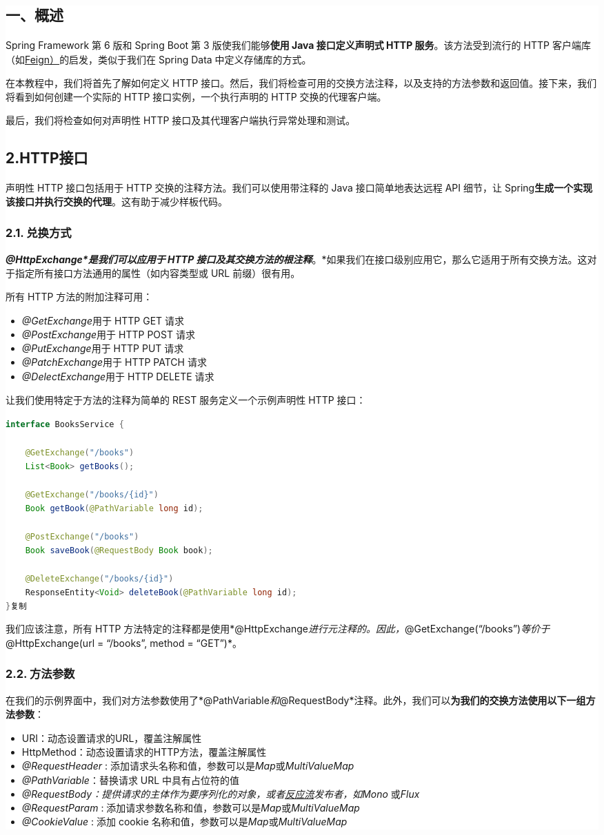 ## 一、概述

Spring Framework 第 6 版和 Spring Boot 第 3 版使我们能够**使用 Java 接口定义声明式 HTTP 服务**。该方法受到流行的 HTTP 客户端库（如[Feign）](https://www.baeldung.com/spring-boot-feignclient-vs-webclient)的启发，类似于我们在 Spring Data 中定义存储库的方式。

在本教程中，我们将首先了解如何定义 HTTP 接口。然后，我们将检查可用的交换方法注释，以及支持的方法参数和返回值。接下来，我们将看到如何创建一个实际的 HTTP 接口实例，一个执行声明的 HTTP 交换的代理客户端。

最后，我们将检查如何对声明性 HTTP 接口及其代理客户端执行异常处理和测试。

## 2.HTTP接口

声明性 HTTP 接口包括用于 HTTP 交换的注释方法。我们可以使用带注释的 Java 接口简单地表达远程 API 细节，让 Spring**生成一个实现该接口并执行交换的代理**。这有助于减少样板代码。

### 2.1. 兑换方式

***@HttpExchange\*是我们可以应用于 HTTP 接口及其交换方法的根注释***。*如果我们在接口级别应用它，那么它适用于所有交换方法。这对于指定所有接口方法通用的属性（如内容类型或 URL 前缀）很有用。

所有 HTTP 方法的附加注释可用：

-   *@GetExchange*用于 HTTP GET 请求
-   *@PostExchange*用于 HTTP POST 请求
-   *@PutExchange*用于 HTTP PUT 请求
-   *@PatchExchange*用于 HTTP PATCH 请求
-   *@DelectExchange*用于 HTTP DELETE 请求

让我们使用特定于方法的注释为简单的 REST 服务定义一个示例声明性 HTTP 接口：

```java
interface BooksService {

    @GetExchange("/books")
    List<Book> getBooks();

    @GetExchange("/books/{id}")
    Book getBook(@PathVariable long id);

    @PostExchange("/books")
    Book saveBook(@RequestBody Book book);

    @DeleteExchange("/books/{id}")
    ResponseEntity<Void> deleteBook(@PathVariable long id);
}复制
```

我们应该注意，所有 HTTP 方法特定的注释都是使用*@HttpExchange*进行元注释的。因此，*@GetExchange(“/books”)*等价于*@HttpExchange(url = “/books”, method = “GET”)*。

### 2.2. 方法参数

在我们的示例界面中，我们对方法参数使用了*@PathVariable*和*@RequestBody*注释。此外，我们可以**为我们的交换方法使用以下一组方法参数**：

-   URI：动态设置请求的URL，覆盖注解属性
-   HttpMethod：动态设置请求的HTTP方法，覆盖注解属性
-   *@RequestHeader* : 添加请求头名称和值，参数可以是*Map*或*MultiValueMap*
-   *@PathVariable*：替换请求 URL 中具有占位符的值
-   *@RequestBody：*提供请求的主体作为要序列化的对象，或者[反应流](https://www.baeldung.com/reactor-core)发布者，如*Mono* 或*Flux*
-   *@RequestParam* : 添加请求参数名称和值，参数可以是*Map*或*MultiValueMap*
-   *@CookieValue* : 添加 cookie 名称和值，参数可以是*Map*或*MultiValueMap*
